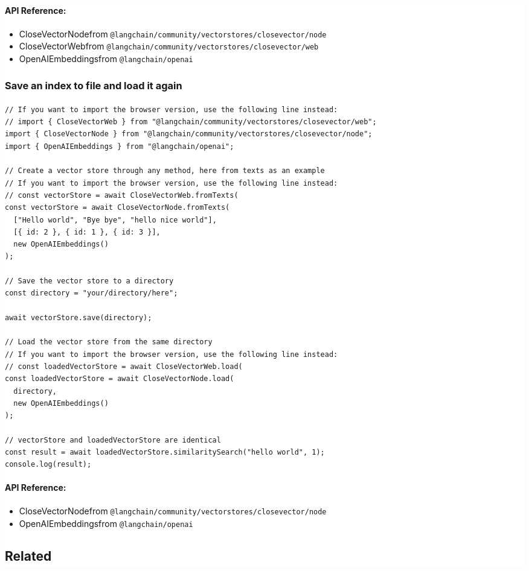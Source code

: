 #### API Reference:

- CloseVectorNodefrom `@langchain/community/vectorstores/closevector/node`
- CloseVectorWebfrom `@langchain/community/vectorstores/closevector/web`
- OpenAIEmbeddingsfrom `@langchain/openai`

### Save an index to file and load it again [​](https://js.langchain.com/docs/integrations/vectorstores/closevector/\#save-an-index-to-file-and-load-it-again "Direct link to Save an index to file and load it again")

```codeBlockLines_AdAo
// If you want to import the browser version, use the following line instead:
// import { CloseVectorWeb } from "@langchain/community/vectorstores/closevector/web";
import { CloseVectorNode } from "@langchain/community/vectorstores/closevector/node";
import { OpenAIEmbeddings } from "@langchain/openai";

// Create a vector store through any method, here from texts as an example
// If you want to import the browser version, use the following line instead:
// const vectorStore = await CloseVectorWeb.fromTexts(
const vectorStore = await CloseVectorNode.fromTexts(
  ["Hello world", "Bye bye", "hello nice world"],
  [{ id: 2 }, { id: 1 }, { id: 3 }],
  new OpenAIEmbeddings()
);

// Save the vector store to a directory
const directory = "your/directory/here";

await vectorStore.save(directory);

// Load the vector store from the same directory
// If you want to import the browser version, use the following line instead:
// const loadedVectorStore = await CloseVectorWeb.load(
const loadedVectorStore = await CloseVectorNode.load(
  directory,
  new OpenAIEmbeddings()
);

// vectorStore and loadedVectorStore are identical
const result = await loadedVectorStore.similaritySearch("hello world", 1);
console.log(result);

```

#### API Reference:

- CloseVectorNodefrom `@langchain/community/vectorstores/closevector/node`
- OpenAIEmbeddingsfrom `@langchain/openai`

## Related [​](https://js.langchain.com/docs/integrations/vectorstores/closevector/\#related "Direct link to Related")
